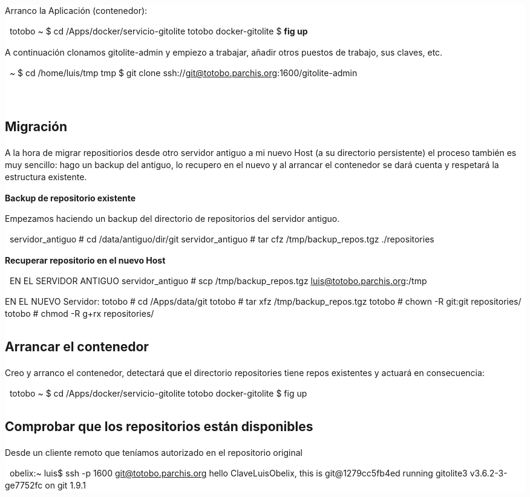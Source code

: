 Arranco la Aplicación (contenedor):

 
totobo ~ $ cd /Apps/docker/servicio-gitolite
totobo docker-gitolite $ **fig up**

A continuación clonamos gitolite-admin y empiezo a trabajar, añadir otros puestos de trabajo, sus claves, etc.

 
~ $ cd /home/luis/tmp
tmp $ git clone ssh://git@totobo.parchis.org:1600/gitolite-admin
 

 

## Migración

A la hora de migrar repositiorios desde otro servidor antiguo a mi nuevo Host (a su directorio persistente) el proceso también es muy sencillo: hago un backup del antiguo, lo recupero en el nuevo y al arrancar el contenedor se dará cuenta y respetará la estructura existente.

**Backup de repositorio existente**

Empezamos haciendo un backup del directorio de repositorios del servidor antiguo.

 
servidor\_antiguo # cd /data/antiguo/dir/git
servidor\_antiguo # tar cfz /tmp/backup\_repos.tgz ./repositories
 

**Recuperar repositorio en el nuevo Host**

 
EN EL SERVIDOR ANTIGUO
servidor\_antiguo # scp /tmp/backup\_repos.tgz luis@totobo.parchis.org:/tmp

EN EL NUEVO Servidor:
totobo # cd /Apps/data/git
totobo # tar xfz /tmp/backup\_repos.tgz
totobo # chown -R git:git repositories/
totobo # chmod -R g+rx repositories/
 

## Arrancar el contenedor

Creo y arranco el contenedor, detectará que el directorio repositories tiene repos existentes y actuará en consecuencia:

 
totobo ~ $ cd /Apps/docker/servicio-gitolite
totobo docker-gitolite $ fig up
 

## Comprobar que los repositorios están disponibles

Desde un cliente remoto que teníamos autorizado en el repositorio original

 
obelix:~ luis$ ssh -p 1600 git@totobo.parchis.org
hello ClaveLuisObelix, this is git@1279cc5fb4ed running gitolite3 v3.6.2-3-ge7752fc on git 1.9.1
